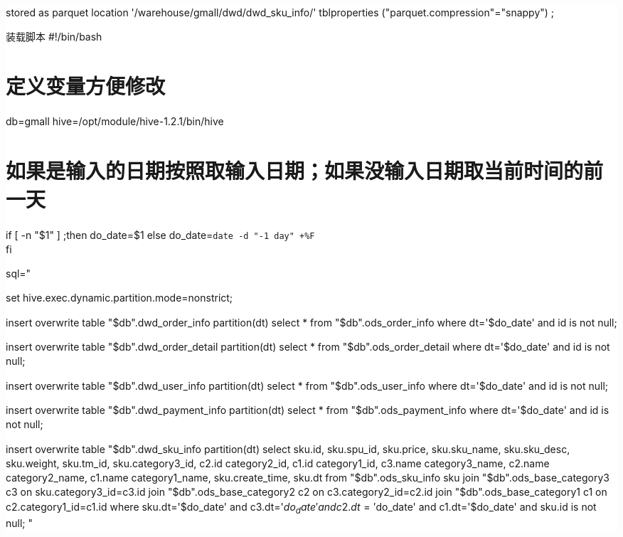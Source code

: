 stored as parquet
location '/warehouse/gmall/dwd/dwd_sku_info/'
tblproperties ("parquet.compression"="snappy")
;


装载脚本
#!/bin/bash

# 定义变量方便修改
db=gmall
hive=/opt/module/hive-1.2.1/bin/hive

# 如果是输入的日期按照取输入日期；如果没输入日期取当前时间的前一天
if [ -n "$1" ] ;then
    do_date=$1
else 
    do_date=`date -d "-1 day" +%F`  
fi

sql="

set hive.exec.dynamic.partition.mode=nonstrict;

insert overwrite table "$db".dwd_order_info partition(dt)
select * from "$db".ods_order_info 
where dt='$do_date' and id is not null;
 
insert overwrite table "$db".dwd_order_detail partition(dt)
select * from "$db".ods_order_detail 
where dt='$do_date'   and id is not null;

insert overwrite table "$db".dwd_user_info partition(dt)
select * from "$db".ods_user_info
where dt='$do_date' and id is not null;
 
insert overwrite table "$db".dwd_payment_info partition(dt)
select * from "$db".ods_payment_info
where dt='$do_date' and id is not null;

insert overwrite table "$db".dwd_sku_info partition(dt)
select  
    sku.id,
    sku.spu_id,
    sku.price,
    sku.sku_name,
    sku.sku_desc,
    sku.weight,
    sku.tm_id,
    sku.category3_id,
    c2.id category2_id,
    c1.id category1_id,
    c3.name category3_name,
    c2.name category2_name,
    c1.name category1_name,
    sku.create_time,
    sku.dt
from
    "$db".ods_sku_info sku
    join "$db".ods_base_category3 c3 on sku.category3_id=c3.id 
    join "$db".ods_base_category2 c2 on c3.category2_id=c2.id 
    join "$db".ods_base_category1 c1 on c2.category1_id=c1.id 
    where sku.dt='$do_date' and c3.dt='$do_date' and c2.dt='$do_date' and c1.dt='$do_date'
    and sku.id is not null;
"
